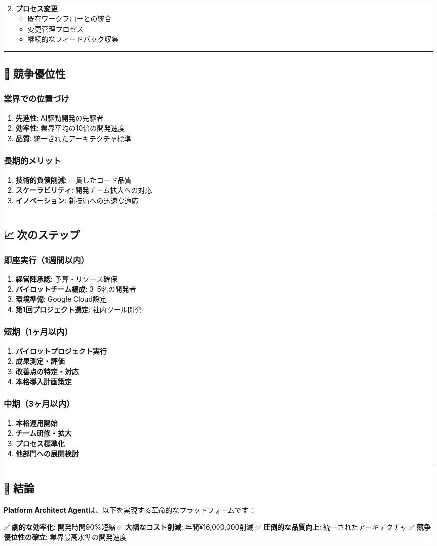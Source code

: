 2. **プロセス変更**
   - 既存ワークフローとの統合
   - 変更管理プロセス
   - 継続的なフィードバック収集

---

## 🚀 競争優位性

### 業界での位置づけ
1. **先進性**: AI駆動開発の先駆者
2. **効率性**: 業界平均の10倍の開発速度
3. **品質**: 統一されたアーキテクチャ標準

### 長期的メリット
1. **技術的負債削減**: 一貫したコード品質
2. **スケーラビリティ**: 開発チーム拡大への対応
3. **イノベーション**: 新技術への迅速な適応

---

## 📈 次のステップ

### 即座実行（1週間以内）
1. **経営陣承認**: 予算・リソース確保
2. **パイロットチーム編成**: 3-5名の開発者
3. **環境準備**: Google Cloud設定
4. **第1回プロジェクト選定**: 社内ツール開発

### 短期（1ヶ月以内）
1. **パイロットプロジェクト実行**
2. **成果測定・評価**
3. **改善点の特定・対応**
4. **本格導入計画策定**

### 中期（3ヶ月以内）
1. **本格運用開始**
2. **チーム研修・拡大**
3. **プロセス標準化**
4. **他部門への展開検討**

---

## 🎉 結論

**Platform Architect Agent**は、以下を実現する革命的なプラットフォームです：

✅ **劇的な効率化**: 開発時間90%短縮
✅ **大幅なコスト削減**: 年間¥16,000,000削減
✅ **圧倒的な品質向上**: 統一されたアーキテクチャ
✅ **競争優位性の確立**: 業界最高水準の開発速度
